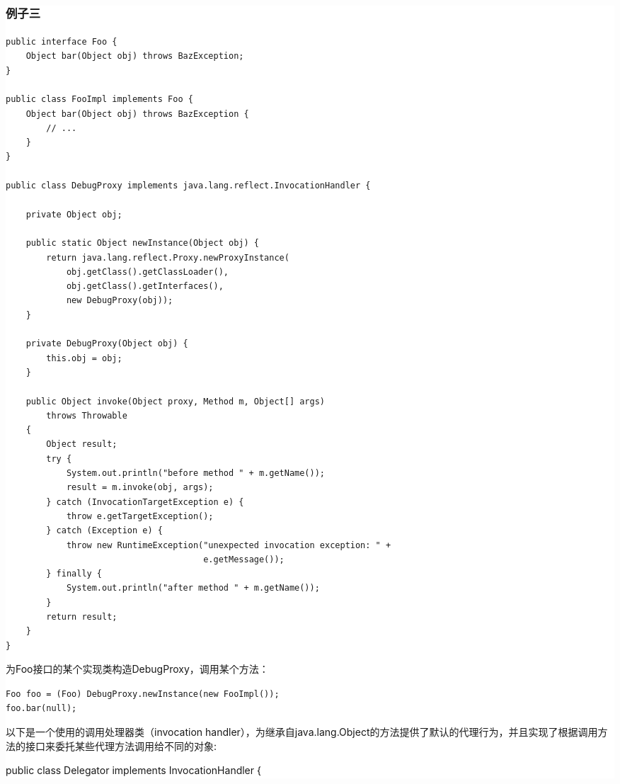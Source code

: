 ### 例子三

    public interface Foo {
        Object bar(Object obj) throws BazException;
    }

    public class FooImpl implements Foo {
        Object bar(Object obj) throws BazException {
            // ...
        }
    }

    public class DebugProxy implements java.lang.reflect.InvocationHandler {

        private Object obj;

        public static Object newInstance(Object obj) {
            return java.lang.reflect.Proxy.newProxyInstance(
                obj.getClass().getClassLoader(),
                obj.getClass().getInterfaces(),
                new DebugProxy(obj));
        }

        private DebugProxy(Object obj) {
            this.obj = obj;
        }

        public Object invoke(Object proxy, Method m, Object[] args)
            throws Throwable
        {
            Object result;
            try {
                System.out.println("before method " + m.getName());
                result = m.invoke(obj, args);
            } catch (InvocationTargetException e) {
                throw e.getTargetException();
            } catch (Exception e) {
                throw new RuntimeException("unexpected invocation exception: " +
                                           e.getMessage());
            } finally {
                System.out.println("after method " + m.getName());
            }
            return result;
        }
    }

为Foo接口的某个实现类构造DebugProxy，调用某个方法：

    Foo foo = (Foo) DebugProxy.newInstance(new FooImpl());
    foo.bar(null);


以下是一个使用的调用处理器类（invocation handler），为继承自java.lang.Object的方法提供了默认的代理行为，并且实现了根据调用方法的接口来委托某些代理方法调用给不同的对象:

  public class Delegator implements InvocationHandler {
